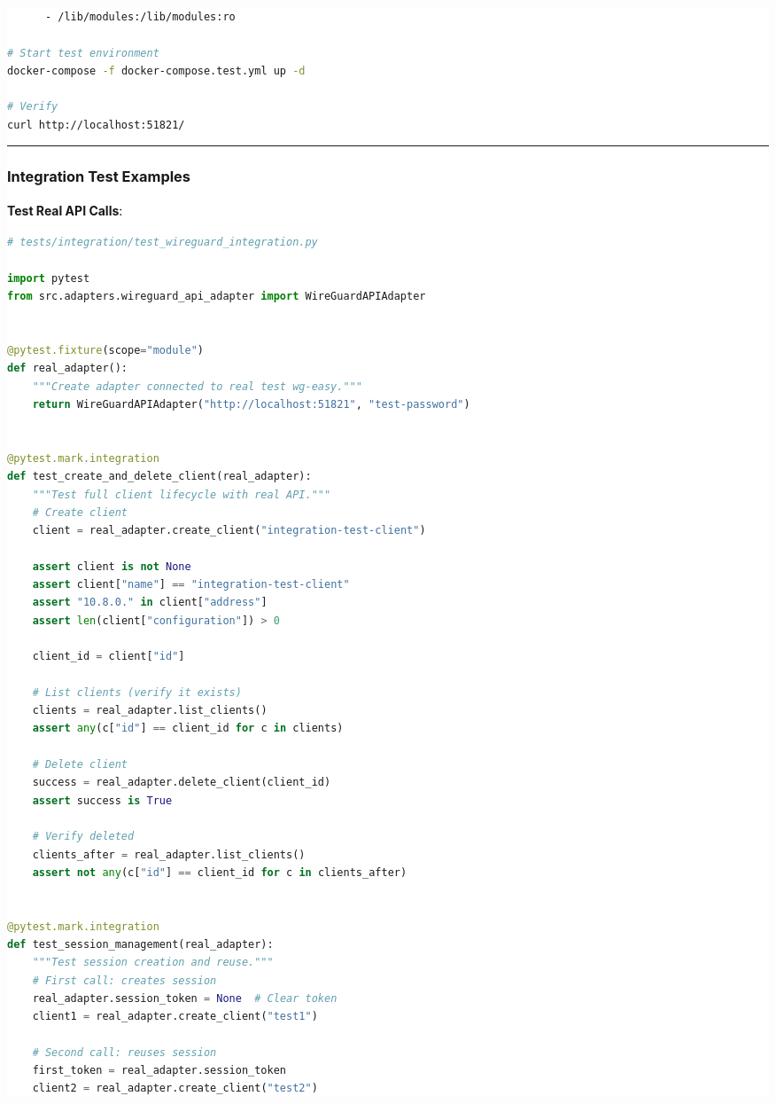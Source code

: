 ```bash
      - /lib/modules:/lib/modules:ro

# Start test environment
docker-compose -f docker-compose.test.yml up -d

# Verify
curl http://localhost:51821/
```

---

### Integration Test Examples

**Test Real API Calls**:

```python
# tests/integration/test_wireguard_integration.py

import pytest
from src.adapters.wireguard_api_adapter import WireGuardAPIAdapter


@pytest.fixture(scope="module")
def real_adapter():
    """Create adapter connected to real test wg-easy."""
    return WireGuardAPIAdapter("http://localhost:51821", "test-password")


@pytest.mark.integration
def test_create_and_delete_client(real_adapter):
    """Test full client lifecycle with real API."""
    # Create client
    client = real_adapter.create_client("integration-test-client")

    assert client is not None
    assert client["name"] == "integration-test-client"
    assert "10.8.0." in client["address"]
    assert len(client["configuration"]) > 0

    client_id = client["id"]

    # List clients (verify it exists)
    clients = real_adapter.list_clients()
    assert any(c["id"] == client_id for c in clients)

    # Delete client
    success = real_adapter.delete_client(client_id)
    assert success is True

    # Verify deleted
    clients_after = real_adapter.list_clients()
    assert not any(c["id"] == client_id for c in clients_after)


@pytest.mark.integration
def test_session_management(real_adapter):
    """Test session creation and reuse."""
    # First call: creates session
    real_adapter.session_token = None  # Clear token
    client1 = real_adapter.create_client("test1")

    # Second call: reuses session
    first_token = real_adapter.session_token
    client2 = real_adapter.create_client("test2")
```